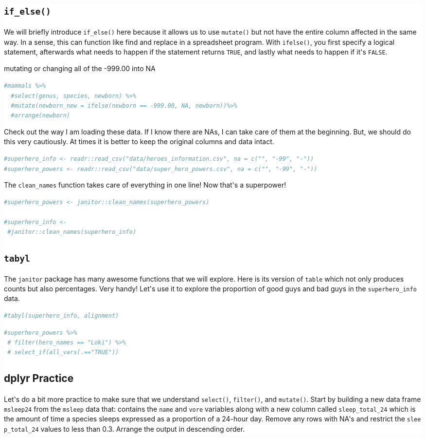 ## `if_else()`
We will briefly introduce `if_else()` here because it allows us to use `mutate()` but not have the entire column affected in the same way. In a sense, this can function like find and replace in a spreadsheet program. With `ifelse()`, you first specify a logical statement, afterwards what needs to happen if the statement returns `TRUE`, and lastly what needs to happen if it's  `FALSE`.  

mutating or changing all of the -999.00 into NA

```r
#mammals %>% 
  #select(genus, species, newborn) %>%
  #mutate(newborn_new = ifelse(newborn == -999.00, NA, newborn))%>% 
  #arrange(newborn)
```

Check out the way I am loading these data. If I know there are NAs, I can take care of them at the beginning. But, we should do this very cautiously. At times it is better to keep the original columns and data intact.  

```r
#superhero_info <- readr::read_csv("data/heroes_information.csv", na = c("", "-99", "-"))
#superhero_powers <- readr::read_csv("data/super_hero_powers.csv", na = c("", "-99", "-"))
```

The `clean_names` function takes care of everything in one line! Now that's a superpower!

```r
#superhero_powers <- janitor::clean_names(superhero_powers)

#superhero_info <-
 #janitor::clean_names(superhero_info)
```

## `tabyl`
The `janitor` package has many awesome functions that we will explore. Here is its version of `table` which not only produces counts but also percentages. Very handy! Let's use it to explore the proportion of good guys and bad guys in the `superhero_info` data.  


```r
#tabyl(superhero_info, alignment)
```


```r
#superhero_powers %>% 
 # filter(hero_names == "Loki") %>% 
 # select_if(all_vars(.=="TRUE"))
```

## dplyr Practice
Let's do a bit more practice to make sure that we understand `select()`, `filter()`, and `mutate()`. Start by building a new data frame `msleep24` from the `msleep` data that: contains the `name` and `vore` variables along with a new column called `sleep_total_24` which is the amount of time a species sleeps expressed as a proportion of a 24-hour day. Remove any rows with NA's and restrict the `sleep_total_24` values to less than 0.3. Arrange the output in descending order.  
